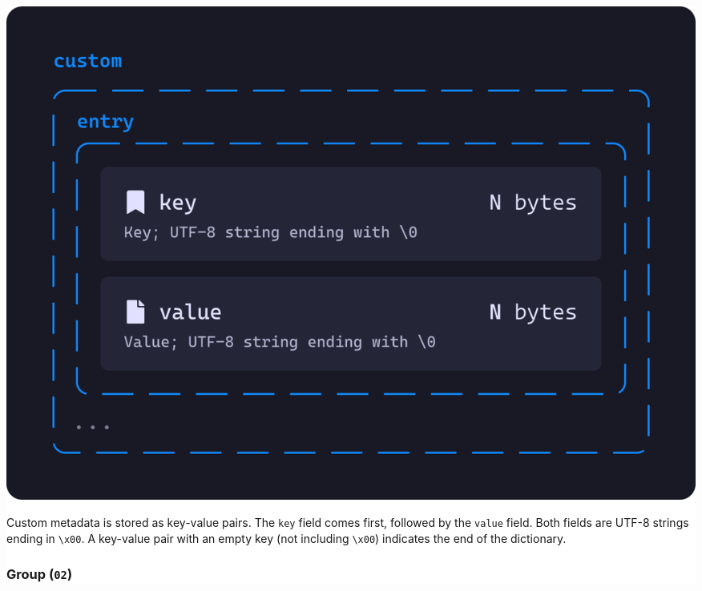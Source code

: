 ![custom metadata structure](images/custom.svg)

Custom metadata is stored as key-value pairs. The `key` field comes first, followed by the `value` field. Both fields are UTF-8 strings ending in `\x00`. A key-value pair with an empty key (not including `\x00`) indicates the end of the dictionary.

### Group (`02`)